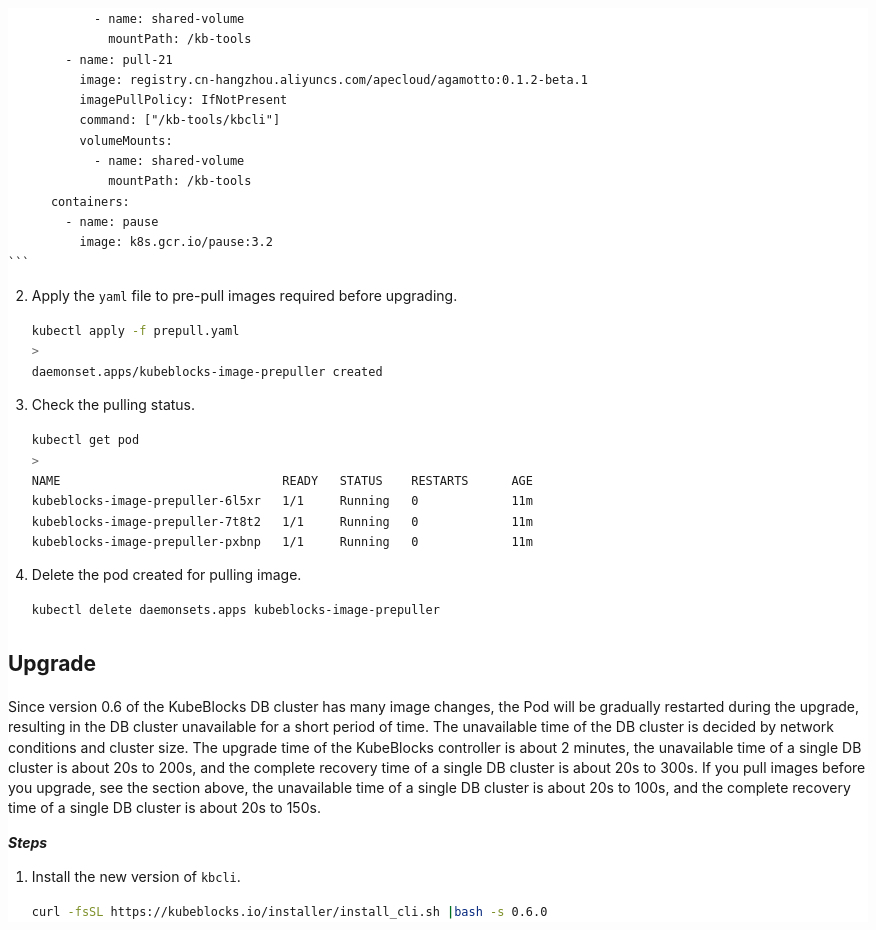                 - name: shared-volume
                  mountPath: /kb-tools
            - name: pull-21
              image: registry.cn-hangzhou.aliyuncs.com/apecloud/agamotto:0.1.2-beta.1
              imagePullPolicy: IfNotPresent
              command: ["/kb-tools/kbcli"]
              volumeMounts:
                - name: shared-volume
                  mountPath: /kb-tools
          containers:
            - name: pause
              image: k8s.gcr.io/pause:3.2         
    ```

2. Apply the `yaml` file to pre-pull images required before upgrading.

    ```bash
    kubectl apply -f prepull.yaml
    >
    daemonset.apps/kubeblocks-image-prepuller created
    ```

3. Check the pulling status.

    ```bash
    kubectl get pod
    >
    NAME                               READY   STATUS    RESTARTS      AGE
    kubeblocks-image-prepuller-6l5xr   1/1     Running   0             11m
    kubeblocks-image-prepuller-7t8t2   1/1     Running   0             11m
    kubeblocks-image-prepuller-pxbnp   1/1     Running   0             11m
    ```

4. Delete the pod created for pulling image.

    ```bash
    kubectl delete daemonsets.apps kubeblocks-image-prepuller 
    ```

## Upgrade

Since version 0.6 of the KubeBlocks DB cluster has many image changes, the Pod will be gradually restarted during the upgrade, resulting in the DB cluster unavailable for a short period of time. The unavailable time of the DB cluster is decided by network conditions and cluster size. The upgrade time of the KubeBlocks controller is about 2 minutes, the unavailable time of a single DB cluster is about 20s to 200s, and the complete recovery time of a single DB cluster is about 20s to 300s. If you pull images before you upgrade, see the section above, the unavailable time of a single DB cluster is about 20s to 100s, and the complete recovery time of a single DB cluster is about 20s to 150s.

***Steps***

1. Install the new version of `kbcli`.

    ```bash
    curl -fsSL https://kubeblocks.io/installer/install_cli.sh |bash -s 0.6.0
    ```
